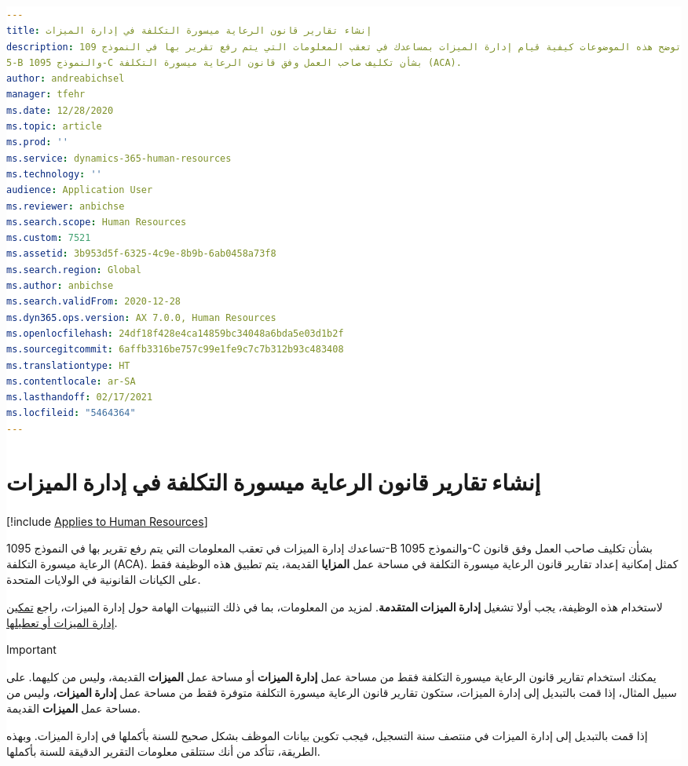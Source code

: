 ```yaml
---
title: إنشاء تقارير قانون الرعاية ميسورة التكلفة في إدارة الميزات
description: توضح هذه الموضوعات كيفية قيام إدارة الميزات بمساعدك في تعقب المعلومات التي يتم رفع تقرير بها في النموذج 1095-B والنموذج 1095-C بشأن تكليف صاحب العمل وفق قانون الرعاية ميسورة التكلفة (ACA).
author: andreabichsel
manager: tfehr
ms.date: 12/28/2020
ms.topic: article
ms.prod: ''
ms.service: dynamics-365-human-resources
ms.technology: ''
audience: Application User
ms.reviewer: anbichse
ms.search.scope: Human Resources
ms.custom: 7521
ms.assetid: 3b953d5f-6325-4c9e-8b9b-6ab0458a73f8
ms.search.region: Global
ms.author: anbichse
ms.search.validFrom: 2020-12-28
ms.dyn365.ops.version: AX 7.0.0, Human Resources
ms.openlocfilehash: 24df18f428e4ca14859bc34048a6bda5e03d1b2f
ms.sourcegitcommit: 6affb3316be757c99e1fe9c7c7b312b93c483408
ms.translationtype: HT
ms.contentlocale: ar-SA
ms.lasthandoff: 02/17/2021
ms.locfileid: "5464364"
---
```

# <a name="generate-aca-reports-in-benefits-management"></a>إنشاء تقارير قانون الرعاية ميسورة التكلفة في إدارة الميزات

[!include [Applies to Human Resources](../includes/applies-to-hr.md)]

تساعدك إدارة الميزات في تعقب المعلومات التي يتم رفع تقرير بها في النموذج 1095-B والنموذج 1095-C بشأن تكليف صاحب العمل وفق قانون الرعاية ميسورة التكلفة (ACA). كمثل إمكانية إعداد تقارير قانون الرعاية ميسورة التكلفة في مساحة عمل **المزايا** القديمة، يتم تطبيق هذه الوظيفة فقط على الكيانات القانونية في الولايات المتحدة.

لاستخدام هذه الوظيفة، يجب أولا تشغيل **إدارة الميزات المتقدمة**. لمزيد من المعلومات، بما في ذلك التنبيهات الهامة حول إدارة الميزات، راجع [تمكين إدارة الميزات أو تعطيلها](hr-admin-manage-features.md#enable-or-disable-benefits-management).

> [!IMPORTANT]
> يمكنك استخدام تقارير قانون الرعاية ميسورة التكلفة فقط من مساحة عمل **إدارة الميزات** أو مساحة عمل **الميزات** القديمة، وليس من كليهما. على سبيل المثال، إذا قمت بالتبديل إلى إدارة الميزات، ستكون تقارير قانون الرعاية ميسورة التكلفة متوفرة فقط من مساحة عمل **إدارة الميزات**، وليس من مساحة عمل **الميزات** القديمة.
>
> إذا قمت بالتبديل إلى إدارة الميزات في منتصف سنة التسجيل، فيجب تكوين بيانات الموظف بشكل صحيح للسنة بأكملها في إدارة الميزات. وبهذه الطريقة، تتأكد من أنك ستتلقى معلومات التقرير الدقيقة للسنة بأكملها.
